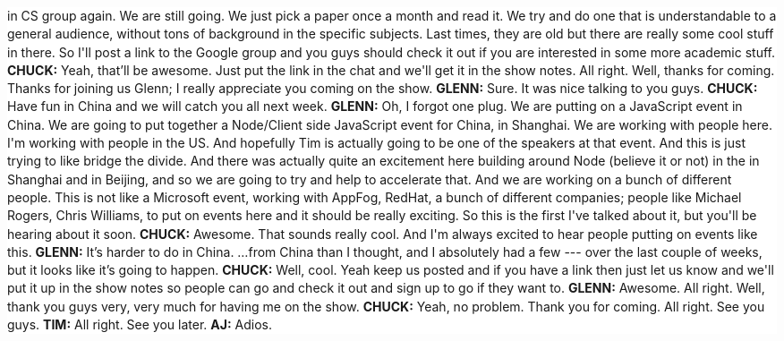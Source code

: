 in CS group again. We are still going. We just pick a paper once a month and read it. We try and do one that is understandable to a general audience, without tons of background in the specific subjects. Last times, they are old but there are really some cool stuff in there. So I'll post a link to the Google group and you guys should check it out if you are interested in some more academic stuff. **CHUCK:** Yeah, that’ll be awesome. Just put the link in the chat and we'll get it in the show notes. All right. Well, thanks for coming. Thanks for joining us Glenn; I really appreciate you coming on the show. **GLENN:** Sure. It was nice talking to you guys. **CHUCK:** Have fun in China and we will catch you all next week. **GLENN:** Oh, I forgot one plug. We are putting on a JavaScript event in China. We are going to put together a Node/Client side JavaScript event for China, in Shanghai. We are working with people here. I'm working with people in the US. And hopefully Tim is actually going to be one of the speakers at that event. And this is just trying to like bridge the divide. And there was actually quite an excitement here building around Node (believe it or not) in the in Shanghai and in Beijing, and so we are going to try and help to accelerate that. And we are working on a bunch of different people. This is not like a Microsoft event, working with AppFog, RedHat, a bunch of different companies; people like Michael Rogers, Chris Williams, to put on events here and it should be really exciting. So this is the first I've talked about it, but you'll be hearing about it soon. **CHUCK:** Awesome. That sounds really cool. And I'm always excited to hear people putting on events like this. **GLENN:** It’s harder to do in China. …from China than I thought, and I absolutely had a few --- over the last couple of weeks, but it looks like it’s going to happen. **CHUCK:** Well, cool. Yeah keep us posted and if you have a link then just let us know and we'll put it up in the show notes so people can go and check it out and sign up to go if they want to. **GLENN:** Awesome. All right. Well, thank you guys very, very much for having me on the show. **CHUCK:** Yeah, no problem. Thank you for coming. All right. See you guys. **TIM:** All right. See you later. **AJ:** Adios.

